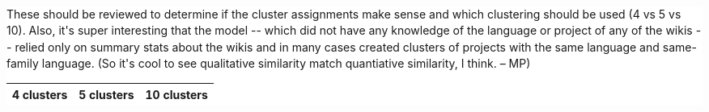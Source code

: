 These should be reviewed to determine if the cluster assignments make sense and which clustering should be used (4 vs 5 vs 10). Also, it's super interesting that the model -- which did not have any knowledge of the language or project of any of the wikis -- relied only on summary stats about the wikis and in many cases created clusters of projects with the same language and same-family language. (So it's cool to see qualitative similarity match quantiative similarity, I think. – MP)

|4 clusters|5 clusters|10 clusters|
|:--------:|:--------:|:---------:|